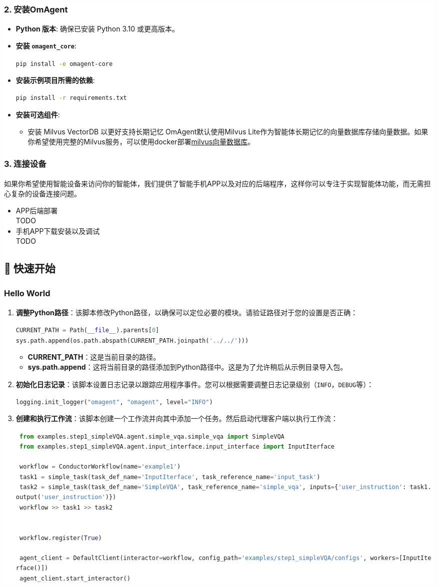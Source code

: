 ### 2. 安装OmAgent  
- **Python 版本**: 确保已安装 Python 3.10 或更高版本。
- **安装 `omagent_core`**:
  ```bash
  pip install -e omagent-core
  ```
- **安装示例项目所需的依赖**:
  ```bash
  pip install -r requirements.txt
  ```

- **安装可选组件**: 
  - 安装 Milvus VectorDB 以更好支持长期记忆
  OmAgent默认使用Milvus Lite作为智能体长期记忆的向量数据库存储向量数据。如果你希望使用完整的Milvus服务，可以使用docker部署[milvus向量数据库](https://milvus.io/docs/install_standalone-docker.md)。

### 3. 连接设备  
如果你希望使用智能设备来访问你的智能体，我们提供了智能手机APP以及对应的后端程序，这样你可以专注于实现智能体功能，而无需担心复杂的设备连接问题。  
- APP后端部署  
  TODO
- 手机APP下载安装以及调试  
  TODO

## 🚀 快速开始 
### Hello World
1. **调整Python路径**：该脚本修改Python路径，以确保可以定位必要的模块。请验证路径对于您的设置是否正确：

   ```python
   CURRENT_PATH = Path(__file__).parents[0]
   sys.path.append(os.path.abspath(CURRENT_PATH.joinpath('../../')))
   ```
   - **CURRENT_PATH**：这是当前目录的路径。
   - **sys.path.append**：这将当前目录的路径添加到Python路径中。这是为了允许稍后从示例目录导入包。

2. **初始化日志记录**：该脚本设置日志记录以跟踪应用程序事件。您可以根据需要调整日志记录级别（`INFO`，`DEBUG`等）：

   ```python
   logging.init_logger("omagent", "omagent", level="INFO")
   ```

3. **创建和执行工作流**：该脚本创建一个工作流并向其中添加一个任务。然后启动代理客户端以执行工作流：

   ```python
    from examples.step1_simpleVQA.agent.simple_vqa.simple_vqa import SimpleVQA
    from examples.step1_simpleVQA.agent.input_interface.input_interface import InputIterface

    workflow = ConductorWorkflow(name='example1')
    task1 = simple_task(task_def_name='InputIterface', task_reference_name='input_task')
    task2 = simple_task(task_def_name='SimpleVQA', task_reference_name='simple_vqa', inputs={'user_instruction': task1.output('user_instruction')})
    workflow >> task1 >> task2
    
    
    workflow.register(True)
    
    agent_client = DefaultClient(interactor=workflow, config_path='examples/step1_simpleVQA/configs', workers=[InputIterface()])
    agent_client.start_interactor()
   ```
